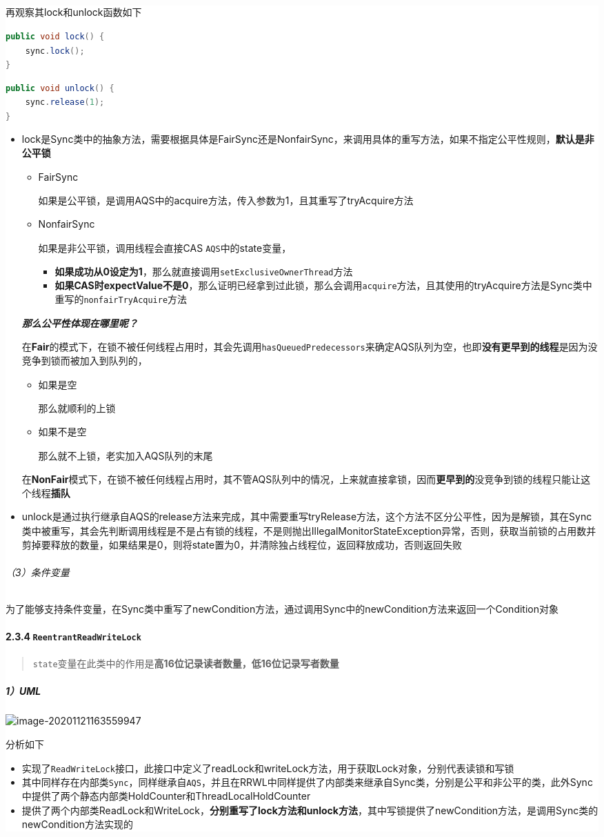 再观察其lock和unlock函数如下

```java
public void lock() {
    sync.lock();
}
```

```java
public void unlock() {
    sync.release(1);
}
```

- lock是Sync类中的抽象方法，需要根据具体是FairSync还是NonfairSync，来调用具体的重写方法，如果不指定公平性规则，**默认是非公平锁**

  - FairSync

    如果是公平锁，是调用AQS中的acquire方法，传入参数为1，且其重写了tryAcquire方法

  - NonfairSync

    如果是非公平锁，调用线程会直接CAS `AQS`中的state变量，

    - **如果成功从0设定为1**，那么就直接调用`setExclusiveOwnerThread`方法
    - **如果CAS时expectValue不是0**，那么证明已经拿到过此锁，那么会调用`acquire`方法，且其使用的tryAcquire方法是Sync类中重写的`nonfairTryAcquire`方法

  ***那么公平性体现在哪里呢？***

  在**Fair**的模式下，在锁不被任何线程占用时，其会先调用`hasQueuedPredecessors`来确定AQS队列为空，也即**没有更早到的线程**是因为没竞争到锁而被加入到队列的，

  - 如果是空

    那么就顺利的上锁

  - 如果不是空

    那么就不上锁，老实加入AQS队列的末尾

  在**NonFair**模式下，在锁不被任何线程占用时，其不管AQS队列中的情况，上来就直接拿锁，因而**更早到的**没竞争到锁的线程只能让这个线程**插队**

- unlock是通过执行继承自AQS的release方法来完成，其中需要重写tryRelease方法，这个方法不区分公平性，因为是解锁，其在Sync类中被重写，其会先判断调用线程是不是占有锁的线程，不是则抛出IllegalMonitorStateException异常，否则，获取当前锁的占用数并剪掉要释放的数量，如果结果是0，则将state置为0，并清除独占线程位，返回释放成功，否则返回失败

###### （3）条件变量

为了能够支持条件变量，在Sync类中重写了newCondition方法，通过调用Sync中的newCondition方法来返回一个Condition对象

#### 2.3.4 `ReentrantReadWriteLock`

> `state`变量在此类中的作用是**高16位记录读者数量，低16位记录写者数量**

##### 1）UML

![image-20201121163559947](https://cdn.jsdelivr.net/gh/linkins1/MyNoteBooks/resources/imgs/concurrent/image-20201121163559947.png)

分析如下

- 实现了`ReadWriteLock`接口，此接口中定义了readLock和writeLock方法，用于获取Lock对象，分别代表读锁和写锁
- 其中同样存在内部类`Sync`，同样继承自`AQS`，并且在RRWL中同样提供了内部类来继承自Sync类，分别是公平和非公平的类，此外Sync中提供了两个静态内部类HoldCounter和ThreadLocalHoldCounter
- 提供了两个内部类ReadLock和WriteLock，**分别重写了lock方法和unlock方法**，其中写锁提供了newCondition方法，是调用Sync类的newCondition方法实现的
